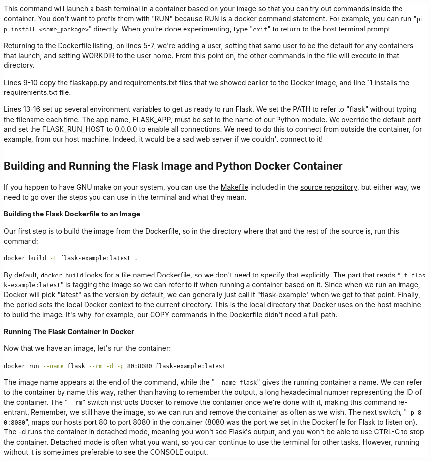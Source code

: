 This command will launch a bash terminal in a container based on your image so that you can try out commands inside the container. You don't want to prefix them with "RUN" because RUN is a docker command statement. For example, you can run "`pip install <some_package>`" directly. When you're done experimenting, type "`exit`" to return to the host terminal prompt.

Returning to the Dockerfile listing, on lines 5-7, we're adding a user, setting that same user to be the default for any containers that launch, and setting WORKDIR to the user home. From this point on, the other commands in the file will execute in that directory.

Lines 9-10 copy the flaskapp.py and requirements.txt files that we showed earlier to the Docker image, and line 11 installs the requirements.txt file.

Lines 13-16 set up several environment variables to get us ready to run Flask. We set the PATH to refer to "flask" without typing the filename each time. The app name, FLASK\_APP, must be set to the name of our Python module. We override the default port and set the FLASK\_RUN\_HOST to 0.0.0.0 to enable all connections. We need to do this to connect from outside the container, for example, from our host machine. Indeed, it would be a sad web server if we couldn't connect to it!

## Building and Running the Flask Image and Python Docker Container

If you happen to have GNU make on your system, you can use the [Makefile](https://raw.githubusercontent.com/CodeSolid/docker-examples/main/01-docker-flask/Makefile) included in the [source repository](https://github.com/CodeSolid/docker-examples), but either way, we need to go over the steps you can use in the terminal and what they mean.

**Building the Flask Dockerfile to an Image**

Our first step is to build the image from the Dockerfile, so in the directory where that and the rest of the source is, run this command:

```bash
docker build -t flask-example:latest .
```

By default, `docker build` looks for a file named Dockerfile, so we don't need to specify that explicitly. The part that reads `"-t flask-example:latest`" is tagging the image so we can refer to it when running a container based on it. Since when we run an image, Docker will pick "latest" as the version by default, we can generally just call it "flask-example" when we get to that point. Finally, the period sets the local Docker context to the current directory. This is the local directory that Docker uses on the host machine to build the image. It's why, for example, our COPY commands in the Dockerfile didn't need a full path.

**Running The Flask Container In Docker**

Now that we have an image, let's run the container:

```bash
docker run --name flask --rm -d -p 80:8080 flask-example:latest
```

The image name appears at the end of the command, while the "`--name flask`" gives the running container a name. We can refer to the container by name this way, rather than having to remember the output, a long hexadecimal number representing the ID of the container. The "`--rm`" switch instructs Docker to remove the container once we're done with it, making this command re-entrant. Remember, we still have the image, so we can run and remove the container as often as we wish. The next switch, "`-p 80:8080`", maps our hosts port 80 to port 8080 in the container (8080 was the port we set in the Dockerfile for Flask to listen on). The -d runs the container in detached mode, meaning you won't see Flask's output, and you won't be able to use CTRL-C to stop the container. Detached mode is often what you want, so you can continue to use the terminal for other tasks. However, running without it is sometimes preferable to see the CONSOLE output.
